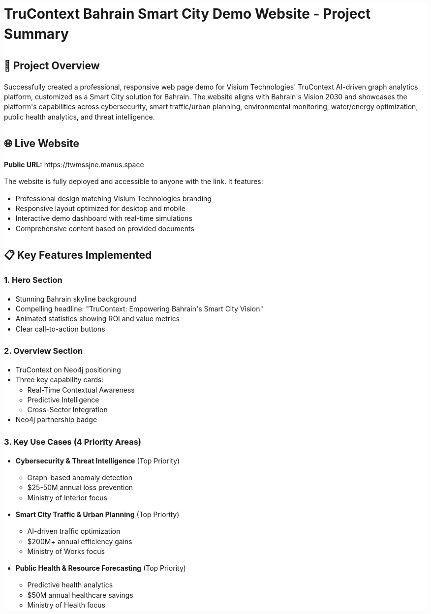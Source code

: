 # TruContext Bahrain Smart City Demo Website - Project Summary

## 🎯 Project Overview

Successfully created a professional, responsive web page demo for Visium Technologies' TruContext AI-driven graph analytics platform, customized as a Smart City solution for Bahrain. The website aligns with Bahrain's Vision 2030 and showcases the platform's capabilities across cybersecurity, smart traffic/urban planning, environmental monitoring, water/energy optimization, public health analytics, and threat intelligence.

## 🌐 Live Website

**Public URL:** https://twmssjne.manus.space

The website is fully deployed and accessible to anyone with the link. It features:
- Professional design matching Visium Technologies branding
- Responsive layout optimized for desktop and mobile
- Interactive demo dashboard with real-time simulations
- Comprehensive content based on provided documents

## 📋 Key Features Implemented

### 1. Hero Section
- Stunning Bahrain skyline background
- Compelling headline: "TruContext: Empowering Bahrain's Smart City Vision"
- Animated statistics showing ROI and value metrics
- Clear call-to-action buttons

### 2. Overview Section
- TruContext on Neo4j positioning
- Three key capability cards:
  - Real-Time Contextual Awareness
  - Predictive Intelligence
  - Cross-Sector Integration
- Neo4j partnership badge

### 3. Key Use Cases (4 Priority Areas)
- **Cybersecurity & Threat Intelligence** (Top Priority)
  - Graph-based anomaly detection
  - $25-50M annual loss prevention
  - Ministry of Interior focus

- **Smart City Traffic & Urban Planning** (Top Priority)
  - AI-driven traffic optimization
  - $200M+ annual efficiency gains
  - Ministry of Works focus

- **Public Health & Resource Forecasting** (Top Priority)
  - Predictive health analytics
  - $50M annual healthcare savings
  - Ministry of Health focus
